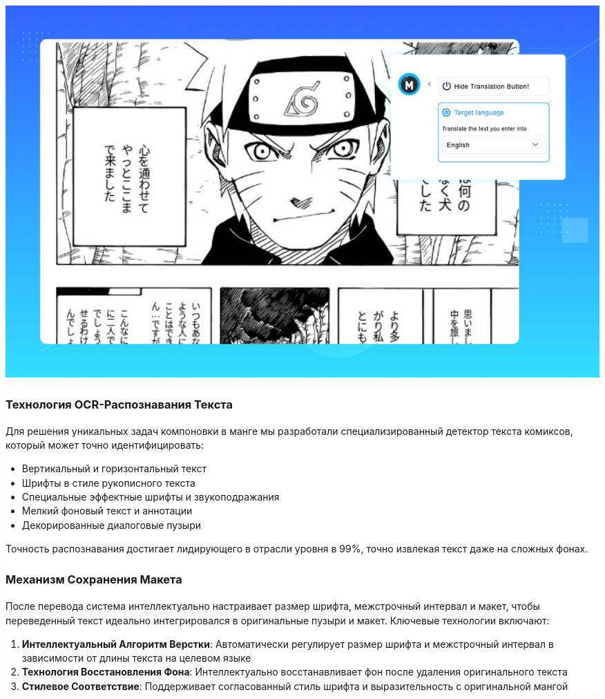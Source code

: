 ![Архитектура движка перевода](./images/宣传图003.png)

### Технология OCR-Распознавания Текста

Для решения уникальных задач компоновки в манге мы разработали специализированный детектор текста комиксов, который может точно идентифицировать:

- Вертикальный и горизонтальный текст
- Шрифты в стиле рукописного текста
- Специальные эффектные шрифты и звукоподражания
- Мелкий фоновый текст и аннотации
- Декорированные диалоговые пузыри

Точность распознавания достигает лидирующего в отрасли уровня в 99%, точно извлекая текст даже на сложных фонах.

### Механизм Сохранения Макета

После перевода система интеллектуально настраивает размер шрифта, межстрочный интервал и макет, чтобы переведенный текст идеально интегрировался в оригинальные пузыри и макет. Ключевые технологии включают:

1. **Интеллектуальный Алгоритм Верстки**: Автоматически регулирует размер шрифта и межстрочный интервал в зависимости от длины текста на целевом языке
2. **Технология Восстановления Фона**: Интеллектуально восстанавливает фон после удаления оригинального текста
3. **Стилевое Соответствие**: Поддерживает согласованный стиль шрифта и выразительность с оригинальной мангой
